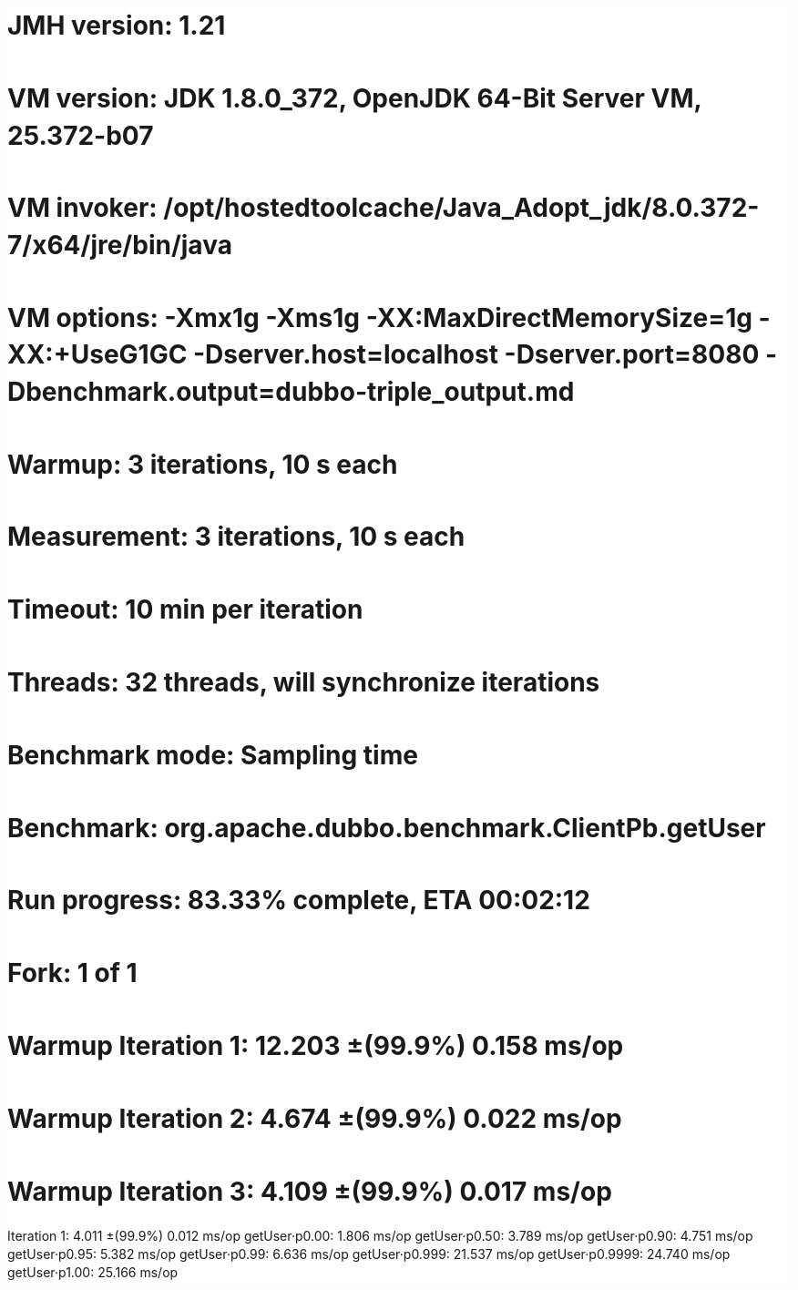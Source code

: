 
# JMH version: 1.21
# VM version: JDK 1.8.0_372, OpenJDK 64-Bit Server VM, 25.372-b07
# VM invoker: /opt/hostedtoolcache/Java_Adopt_jdk/8.0.372-7/x64/jre/bin/java
# VM options: -Xmx1g -Xms1g -XX:MaxDirectMemorySize=1g -XX:+UseG1GC -Dserver.host=localhost -Dserver.port=8080 -Dbenchmark.output=dubbo-triple_output.md
# Warmup: 3 iterations, 10 s each
# Measurement: 3 iterations, 10 s each
# Timeout: 10 min per iteration
# Threads: 32 threads, will synchronize iterations
# Benchmark mode: Sampling time
# Benchmark: org.apache.dubbo.benchmark.ClientPb.getUser

# Run progress: 83.33% complete, ETA 00:02:12
# Fork: 1 of 1
# Warmup Iteration   1: 12.203 ±(99.9%) 0.158 ms/op
# Warmup Iteration   2: 4.674 ±(99.9%) 0.022 ms/op
# Warmup Iteration   3: 4.109 ±(99.9%) 0.017 ms/op
Iteration   1: 4.011 ±(99.9%) 0.012 ms/op
                 getUser·p0.00:   1.806 ms/op
                 getUser·p0.50:   3.789 ms/op
                 getUser·p0.90:   4.751 ms/op
                 getUser·p0.95:   5.382 ms/op
                 getUser·p0.99:   6.636 ms/op
                 getUser·p0.999:  21.537 ms/op
                 getUser·p0.9999: 24.740 ms/op
                 getUser·p1.00:   25.166 ms/op

